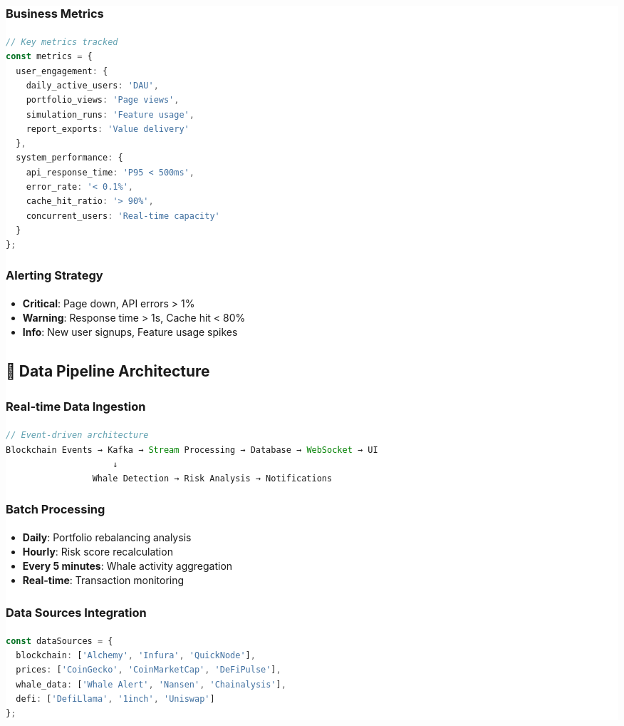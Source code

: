 ### Business Metrics
```typescript
// Key metrics tracked
const metrics = {
  user_engagement: {
    daily_active_users: 'DAU',
    portfolio_views: 'Page views',
    simulation_runs: 'Feature usage',
    report_exports: 'Value delivery'
  },
  system_performance: {
    api_response_time: 'P95 < 500ms',
    error_rate: '< 0.1%',
    cache_hit_ratio: '> 90%',
    concurrent_users: 'Real-time capacity'
  }
};
```

### Alerting Strategy
- **Critical**: Page down, API errors > 1%
- **Warning**: Response time > 1s, Cache hit < 80%
- **Info**: New user signups, Feature usage spikes

## 🔄 Data Pipeline Architecture

### Real-time Data Ingestion
```typescript
// Event-driven architecture
Blockchain Events → Kafka → Stream Processing → Database → WebSocket → UI
                     ↓
                 Whale Detection → Risk Analysis → Notifications
```

### Batch Processing
- **Daily**: Portfolio rebalancing analysis
- **Hourly**: Risk score recalculation
- **Every 5 minutes**: Whale activity aggregation
- **Real-time**: Transaction monitoring

### Data Sources Integration
```typescript
const dataSources = {
  blockchain: ['Alchemy', 'Infura', 'QuickNode'],
  prices: ['CoinGecko', 'CoinMarketCap', 'DeFiPulse'],
  whale_data: ['Whale Alert', 'Nansen', 'Chainalysis'],
  defi: ['DefiLlama', '1inch', 'Uniswap']
};
```
